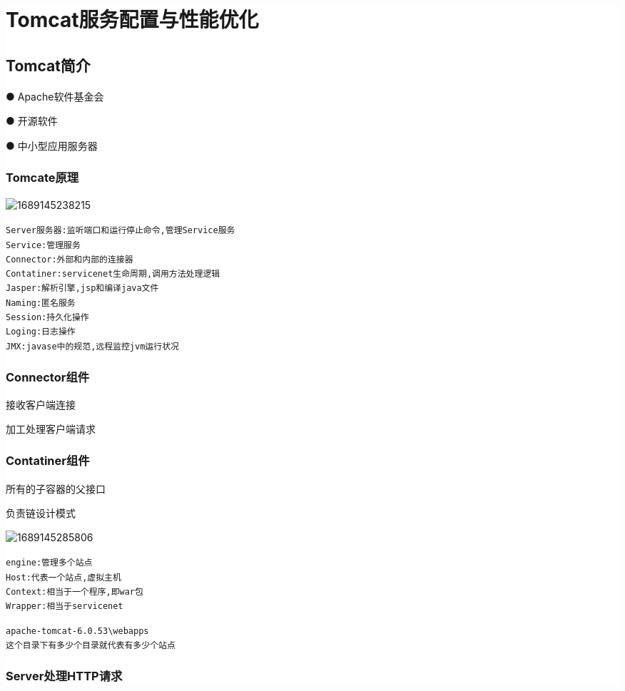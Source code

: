 # Tomcat服务配置与性能优化

## Tomcat简介

● Apache软件基金会

● 开源软件

● 中小型应用服务器

### Tomcate原理

![1689145238215](https://twoapes.oss-cn-shenzhen.aliyuncs.com/image/1689145238215.png)

```txt
Server服务器:监听端口和运行停止命令,管理Service服务
Service:管理服务
Connector:外部和内部的连接器
Contatiner:servicenet生命周期,调用方法处理逻辑
Jasper:解析引擎,jsp和编译java文件
Naming:匿名服务
Session:持久化操作
Loging:日志操作
JMX:javase中的规范,远程监控jvm运行状况
```

### Connector组件

接收客户端连接

加工处理客户端请求

### Contatiner组件

所有的子容器的父接口

负责链设计模式

![1689145285806](https://twoapes.oss-cn-shenzhen.aliyuncs.com/image/1689145285806.png)

```txt
engine:管理多个站点
Host:代表一个站点,虚拟主机
Context:相当于一个程序,即war包
Wrapper:相当于servicenet
```

```txt
apache-tomcat-6.0.53\webapps
这个目录下有多少个目录就代表有多少个站点
```

### Server处理HTTP请求
